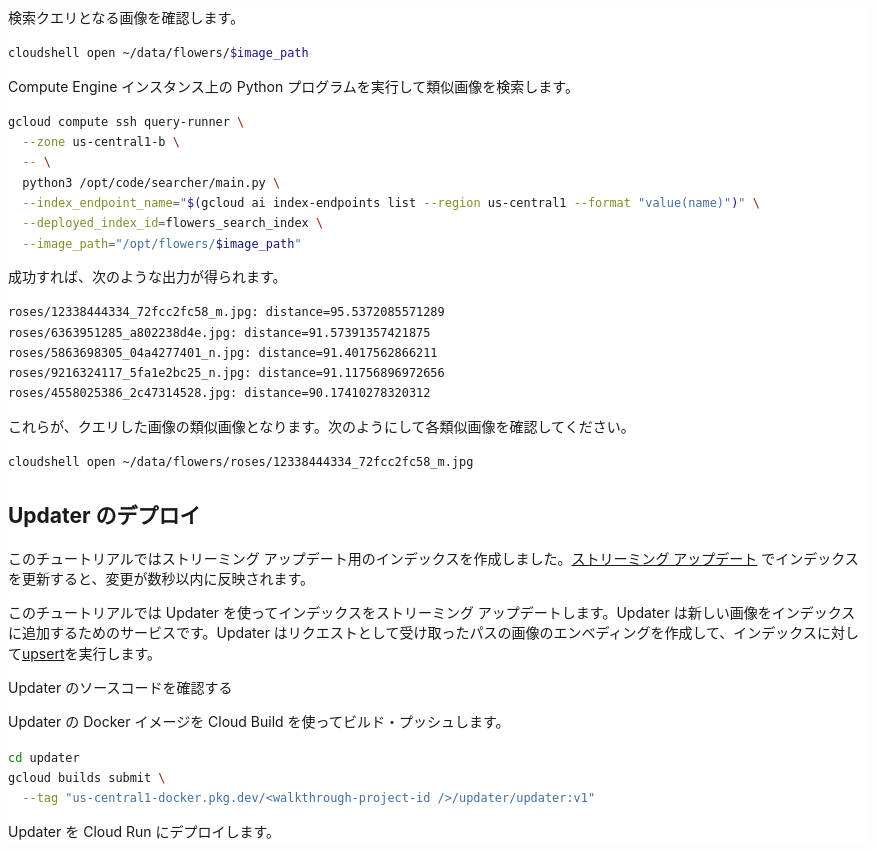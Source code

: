 検索クエリとなる画像を確認します。

```bash
cloudshell open ~/data/flowers/$image_path
```

Compute Engine インスタンス上の Python プログラムを実行して類似画像を検索します。

```bash
gcloud compute ssh query-runner \
  --zone us-central1-b \
  -- \
  python3 /opt/code/searcher/main.py \
  --index_endpoint_name="$(gcloud ai index-endpoints list --region us-central1 --format "value(name)")" \
  --deployed_index_id=flowers_search_index \
  --image_path="/opt/flowers/$image_path"
```

成功すれば、次のような出力が得られます。

```
roses/12338444334_72fcc2fc58_m.jpg: distance=95.5372085571289
roses/6363951285_a802238d4e.jpg: distance=91.57391357421875
roses/5863698305_04a4277401_n.jpg: distance=91.4017562866211
roses/9216324117_5fa1e2bc25_n.jpg: distance=91.11756896972656
roses/4558025386_2c47314528.jpg: distance=90.17410278320312
```

これらが、クエリした画像の類似画像となります。次のようにして各類似画像を確認してください。

```bash
cloudshell open ~/data/flowers/roses/12338444334_72fcc2fc58_m.jpg
```

## Updater のデプロイ

<walkthrough-tutorial-duration duration="12"></walkthrough-tutorial-duration>

このチュートリアルではストリーミング アップデート用のインデックスを作成しました。[ストリーミング アップデート](https://cloud.google.com/vertex-ai/docs/matching-engine/update-rebuild-index#update_an_index_using_streaming_updates) でインデックスを更新すると、変更が数秒以内に反映されます。

このチュートリアルでは Updater を使ってインデックスをストリーミング アップデートします。Updater は新しい画像をインデックスに追加するためのサービスです。Updater はリクエストとして受け取ったパスの画像のエンベディングを作成して、インデックスに対して[upsert](https://cloud.google.com/vertex-ai/docs/reference/rest/v1/projects.locations.indexes/upsertDatapoints)を実行します。

<walkthrough-editor-open-file filePath="./updater/main.py">Updater のソースコードを確認する</walkthrough-editor-open-file>

Updater の Docker イメージを Cloud Build を使ってビルド・プッシュします。

```bash
cd updater
gcloud builds submit \
  --tag "us-central1-docker.pkg.dev/<walkthrough-project-id />/updater/updater:v1"
```

Updater を Cloud Run にデプロイします。

